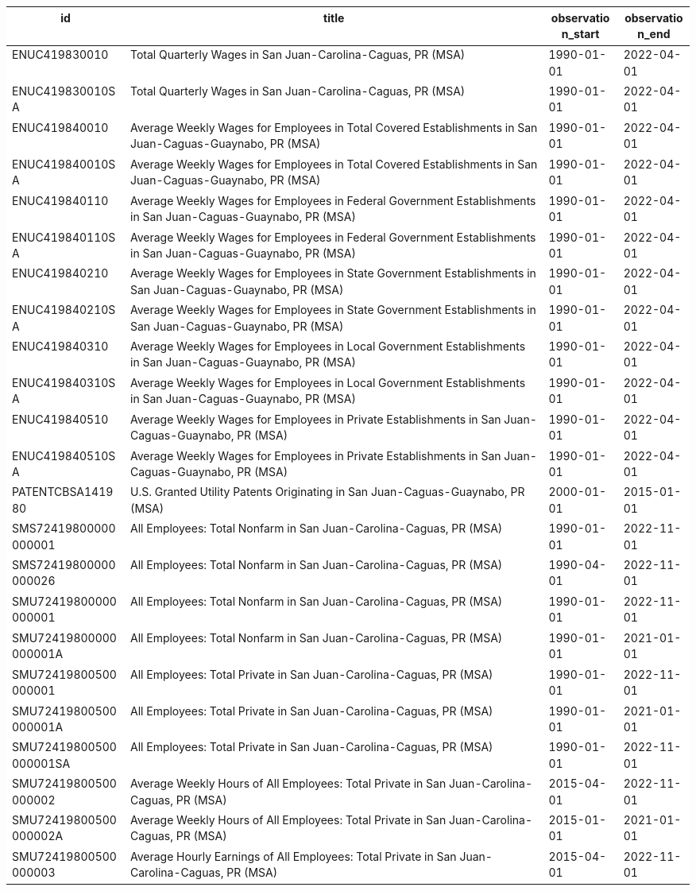 | id                     | title                                                                                                                                                                 | observation_start   | observation_end   |
|------------------------|-----------------------------------------------------------------------------------------------------------------------------------------------------------------------|---------------------|-------------------|
| ENUC419830010          | Total Quarterly Wages in San Juan-Carolina-Caguas, PR (MSA)                                                                                                           | 1990-01-01          | 2022-04-01        |
| ENUC419830010SA        | Total Quarterly Wages in San Juan-Carolina-Caguas, PR (MSA)                                                                                                           | 1990-01-01          | 2022-04-01        |
| ENUC419840010          | Average Weekly Wages for Employees in Total Covered Establishments in San Juan-Caguas-Guaynabo, PR (MSA)                                                              | 1990-01-01          | 2022-04-01        |
| ENUC419840010SA        | Average Weekly Wages for Employees in Total Covered Establishments in San Juan-Caguas-Guaynabo, PR (MSA)                                                              | 1990-01-01          | 2022-04-01        |
| ENUC419840110          | Average Weekly Wages for Employees in Federal Government Establishments in San Juan-Caguas-Guaynabo, PR (MSA)                                                         | 1990-01-01          | 2022-04-01        |
| ENUC419840110SA        | Average Weekly Wages for Employees in Federal Government Establishments in San Juan-Caguas-Guaynabo, PR (MSA)                                                         | 1990-01-01          | 2022-04-01        |
| ENUC419840210          | Average Weekly Wages for Employees in State Government Establishments in San Juan-Caguas-Guaynabo, PR (MSA)                                                           | 1990-01-01          | 2022-04-01        |
| ENUC419840210SA        | Average Weekly Wages for Employees in State Government Establishments in San Juan-Caguas-Guaynabo, PR (MSA)                                                           | 1990-01-01          | 2022-04-01        |
| ENUC419840310          | Average Weekly Wages for Employees in Local Government Establishments in San Juan-Caguas-Guaynabo, PR (MSA)                                                           | 1990-01-01          | 2022-04-01        |
| ENUC419840310SA        | Average Weekly Wages for Employees in Local Government Establishments in San Juan-Caguas-Guaynabo, PR (MSA)                                                           | 1990-01-01          | 2022-04-01        |
| ENUC419840510          | Average Weekly Wages for Employees in Private Establishments in San Juan-Caguas-Guaynabo, PR (MSA)                                                                    | 1990-01-01          | 2022-04-01        |
| ENUC419840510SA        | Average Weekly Wages for Employees in Private Establishments in San Juan-Caguas-Guaynabo, PR (MSA)                                                                    | 1990-01-01          | 2022-04-01        |
| PATENTCBSA141980       | U.S. Granted Utility Patents Originating in San Juan-Caguas-Guaynabo, PR (MSA)                                                                                        | 2000-01-01          | 2015-01-01        |
| SMS72419800000000001   | All Employees: Total Nonfarm in San Juan-Carolina-Caguas, PR (MSA)                                                                                                    | 1990-01-01          | 2022-11-01        |
| SMS72419800000000026   | All Employees: Total Nonfarm in San Juan-Carolina-Caguas, PR (MSA)                                                                                                    | 1990-04-01          | 2022-11-01        |
| SMU72419800000000001   | All Employees: Total Nonfarm in San Juan-Carolina-Caguas, PR (MSA)                                                                                                    | 1990-01-01          | 2022-11-01        |
| SMU72419800000000001A  | All Employees: Total Nonfarm in San Juan-Carolina-Caguas, PR (MSA)                                                                                                    | 1990-01-01          | 2021-01-01        |
| SMU72419800500000001   | All Employees: Total Private in San Juan-Carolina-Caguas, PR (MSA)                                                                                                    | 1990-01-01          | 2022-11-01        |
| SMU72419800500000001A  | All Employees: Total Private in San Juan-Carolina-Caguas, PR (MSA)                                                                                                    | 1990-01-01          | 2021-01-01        |
| SMU72419800500000001SA | All Employees: Total Private in San Juan-Carolina-Caguas, PR (MSA)                                                                                                    | 1990-01-01          | 2022-11-01        |
| SMU72419800500000002   | Average Weekly Hours of All Employees: Total Private in San Juan-Carolina-Caguas, PR (MSA)                                                                            | 2015-04-01          | 2022-11-01        |
| SMU72419800500000002A  | Average Weekly Hours of All Employees: Total Private in San Juan-Carolina-Caguas, PR (MSA)                                                                            | 2015-01-01          | 2021-01-01        |
| SMU72419800500000003   | Average Hourly Earnings of All Employees: Total Private in San Juan-Carolina-Caguas, PR (MSA)                                                                         | 2015-04-01          | 2022-11-01        |